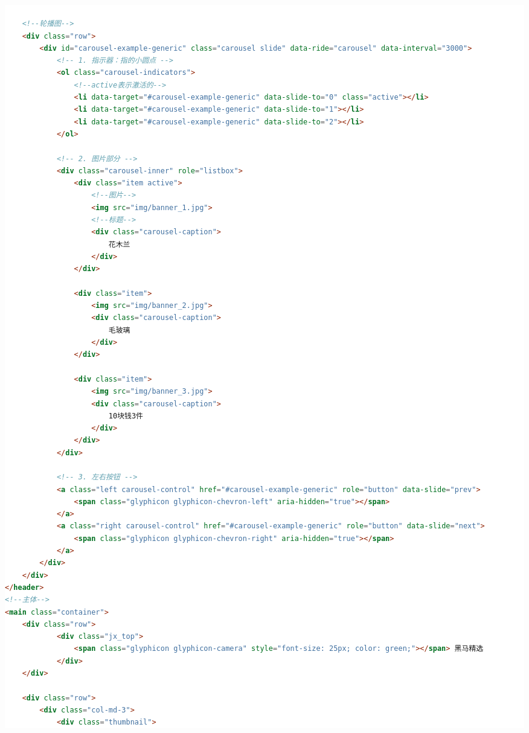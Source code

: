 ```html

    <!--轮播图-->
    <div class="row">
        <div id="carousel-example-generic" class="carousel slide" data-ride="carousel" data-interval="3000">
            <!-- 1. 指示器：指的小圆点 -->
            <ol class="carousel-indicators">
                <!--active表示激活的-->
                <li data-target="#carousel-example-generic" data-slide-to="0" class="active"></li>
                <li data-target="#carousel-example-generic" data-slide-to="1"></li>
                <li data-target="#carousel-example-generic" data-slide-to="2"></li>
            </ol>

            <!-- 2. 图片部分 -->
            <div class="carousel-inner" role="listbox">
                <div class="item active">
                    <!--图片-->
                    <img src="img/banner_1.jpg">
                    <!--标题-->
                    <div class="carousel-caption">
                        花木兰
                    </div>
                </div>

                <div class="item">
                    <img src="img/banner_2.jpg">
                    <div class="carousel-caption">
                        毛玻璃
                    </div>
                </div>

                <div class="item">
                    <img src="img/banner_3.jpg">
                    <div class="carousel-caption">
                        10块钱3件
                    </div>
                </div>
            </div>

            <!-- 3. 左右按钮 -->
            <a class="left carousel-control" href="#carousel-example-generic" role="button" data-slide="prev">
                <span class="glyphicon glyphicon-chevron-left" aria-hidden="true"></span>
            </a>
            <a class="right carousel-control" href="#carousel-example-generic" role="button" data-slide="next">
                <span class="glyphicon glyphicon-chevron-right" aria-hidden="true"></span>
            </a>
        </div>
    </div>
</header>
<!--主体-->
<main class="container">
    <div class="row">
            <div class="jx_top">
                <span class="glyphicon glyphicon-camera" style="font-size: 25px; color: green;"></span> 黑马精选
            </div>
    </div>

    <div class="row">
        <div class="col-md-3">
            <div class="thumbnail">
```